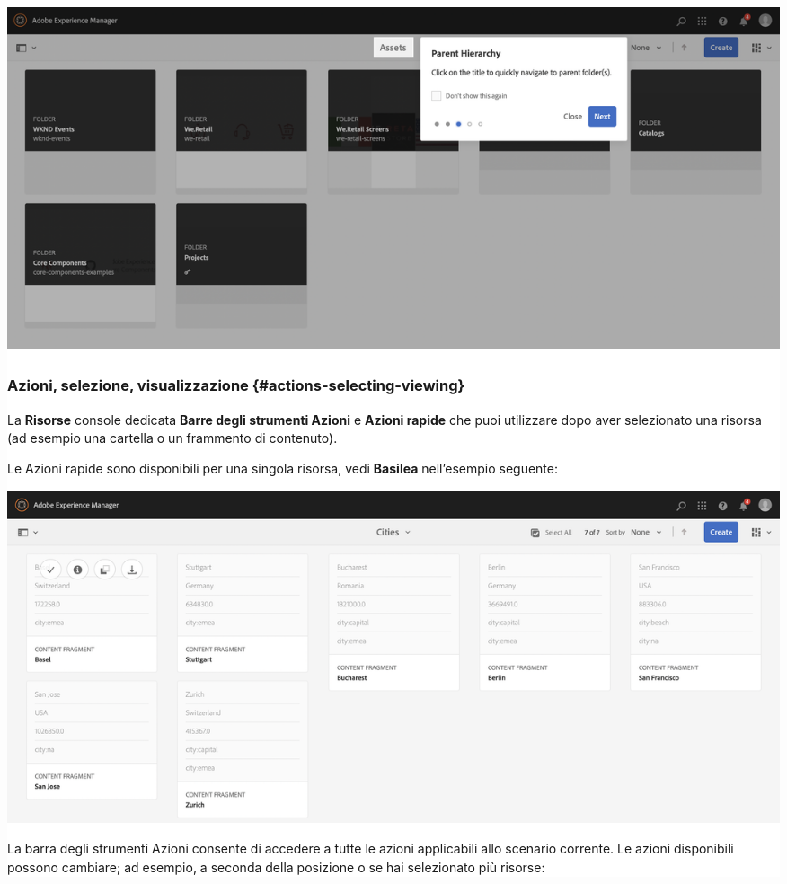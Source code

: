 ![Breadcrumb](/help/journey-headless/author/assets/headless-journey-author-navigation-02.png)

### Azioni, selezione, visualizzazione {#actions-selecting-viewing}

La **Risorse** console dedicata **Barre degli strumenti Azioni** e **Azioni rapide** che puoi utilizzare dopo aver selezionato una risorsa (ad esempio una cartella o un frammento di contenuto).

Le Azioni rapide sono disponibili per una singola risorsa, vedi **Basilea** nell’esempio seguente:

![Azioni rapide](/help/journey-headless/author/assets/headless-journey-author-navigation-05.png)

La barra degli strumenti Azioni consente di accedere a tutte le azioni applicabili allo scenario corrente. Le azioni disponibili possono cambiare; ad esempio, a seconda della posizione o se hai selezionato più risorse:
